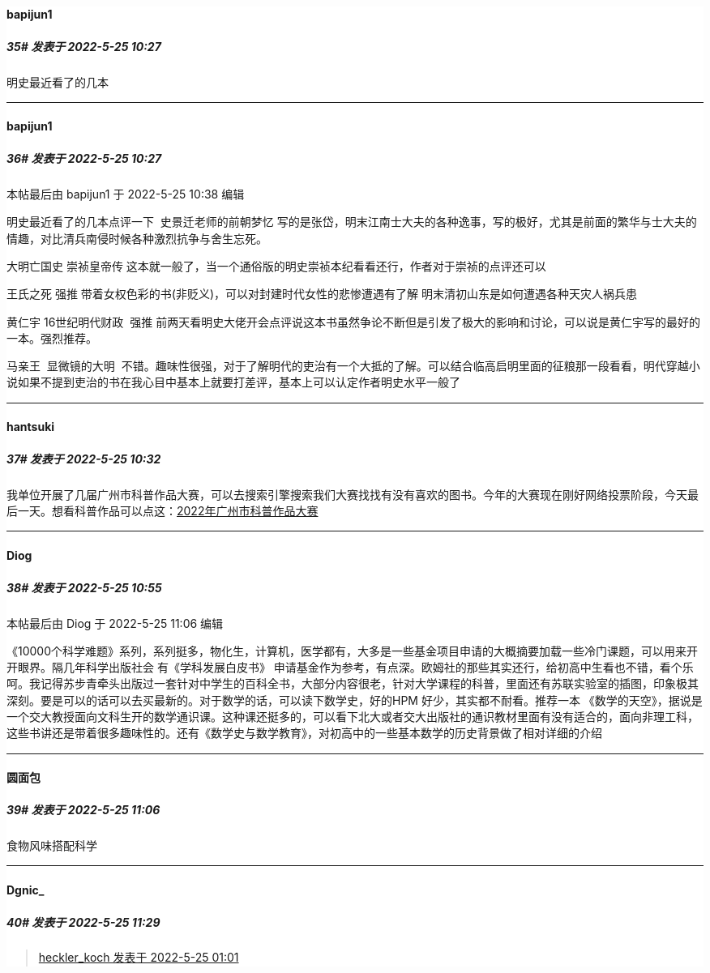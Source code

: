 ####  bapijun1  
##### 35#       发表于 2022-5-25 10:27

明史最近看了的几本

*****

####  bapijun1  
##### 36#       发表于 2022-5-25 10:27

 本帖最后由 bapijun1 于 2022-5-25 10:38 编辑 

明史最近看了的几本点评一下  史景迁老师的前朝梦忆 写的是张岱，明末江南士大夫的各种逸事，写的极好，尤其是前面的繁华与士大夫的情趣，对比清兵南侵时候各种激烈抗争与舍生忘死。

大明亡国史 崇祯皇帝传 这本就一般了，当一个通俗版的明史崇祯本纪看看还行，作者对于崇祯的点评还可以

王氏之死 强推 带着女权色彩的书(非贬义)，可以对封建时代女性的悲惨遭遇有了解 明末清初山东是如何遭遇各种天灾人祸兵患

黄仁宇 16世纪明代财政  强推 前两天看明史大佬开会点评说这本书虽然争论不断但是引发了极大的影响和讨论，可以说是黄仁宇写的最好的一本。强烈推荐。

马亲王  显微镜的大明  不错。趣味性很强，对于了解明代的吏治有一个大抵的了解。可以结合临高启明里面的征粮那一段看看，明代穿越小说如果不提到吏治的书在我心目中基本上就要打差评，基本上可以认定作者明史水平一般了

*****

####  hantsuki  
##### 37#       发表于 2022-5-25 10:32

我单位开展了几届广州市科普作品大赛，可以去搜索引擎搜索我们大赛找找有没有喜欢的图书。今年的大赛现在刚好网络投票阶段，今天最后一天。想看科普作品可以点这：[2022年广州市科普作品大赛](https://1z577r.wx.lppoll.com/act/vote?act=145331)

*****

####  Diog  
##### 38#       发表于 2022-5-25 10:55

 本帖最后由 Diog 于 2022-5-25 11:06 编辑 

《10000个科学难题》系列，系列挺多，物化生，计算机，医学都有，大多是一些基金项目申请的大概摘要加载一些冷门课题，可以用来开开眼界。隔几年科学出版社会 有《学科发展白皮书》 申请基金作为参考，有点深。欧姆社的那些其实还行，给初高中生看也不错，看个乐呵。我记得苏步青牵头出版过一套针对中学生的百科全书，大部分内容很老，针对大学课程的科普，里面还有苏联实验室的插图，印象极其深刻。要是可以的话可以去买最新的。对于数学的话，可以读下数学史，好的HPM 好少，其实都不耐看。推荐一本 《数学的天空》，据说是一个交大教授面向文科生开的数学通识课。这种课还挺多的，可以看下北大或者交大出版社的通识教材里面有没有适合的，面向非理工科，这些书讲还是带着很多趣味性的。还有《数学史与数学教育》，对初高中的一些基本数学的历史背景做了相对详细的介绍

*****

####  圆面包  
##### 39#       发表于 2022-5-25 11:06

食物风味搭配科学

*****

####  Dgnic_  
##### 40#       发表于 2022-5-25 11:29

<blockquote><a href="httphttps://bbs.saraba1st.com/2b/forum.php?mod=redirect&amp;goto=findpost&amp;pid=55977797&amp;ptid=2071259" target="_blank">heckler_koch 发表于 2022-5-25 01:01</a>
